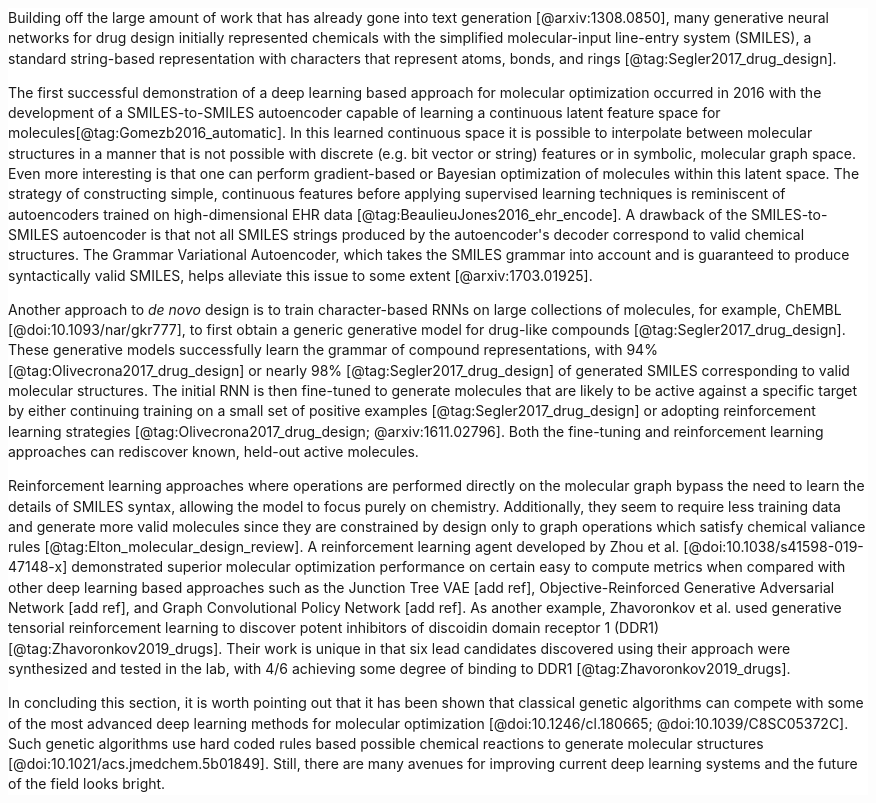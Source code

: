 Building off the large amount of work that has already gone into text generation [@arxiv:1308.0850], many generative neural networks for drug design initially represented chemicals with the simplified molecular-input line-entry system (SMILES), a standard string-based representation with characters that represent atoms, bonds, and rings [@tag:Segler2017_drug_design].

The first successful demonstration of a deep learning based approach for molecular optimization occurred in 2016 with the development of a SMILES-to-SMILES autoencoder capable of learning a continuous latent feature space for molecules[@tag:Gomezb2016_automatic].
In this learned continuous space it is possible to interpolate between molecular structures in a manner that is not possible with discrete (e.g. bit vector or string) features or in symbolic, molecular graph space.
Even more interesting is that one can perform gradient-based or Bayesian optimization of molecules within this latent space.
The strategy of constructing simple, continuous features before applying supervised learning techniques is reminiscent of autoencoders trained on high-dimensional EHR data [@tag:BeaulieuJones2016_ehr_encode].
A drawback of the SMILES-to-SMILES autoencoder is that not all SMILES strings produced by the autoencoder's decoder correspond to valid chemical structures.
The Grammar Variational Autoencoder, which takes the SMILES grammar into account and is guaranteed to produce syntactically valid SMILES, helps alleviate this issue to some extent [@arxiv:1703.01925].

Another approach to *de novo* design is to train character-based RNNs on large collections of molecules, for example, ChEMBL [@doi:10.1093/nar/gkr777], to first obtain a generic generative model for drug-like compounds [@tag:Segler2017_drug_design].
These generative models successfully learn the grammar of compound representations, with 94% [@tag:Olivecrona2017_drug_design] or nearly 98% [@tag:Segler2017_drug_design] of generated SMILES corresponding to valid molecular structures.
The initial RNN is then fine-tuned to generate molecules that are likely to be active against a specific target by either continuing training on a small set of positive examples [@tag:Segler2017_drug_design] or adopting reinforcement learning strategies [@tag:Olivecrona2017_drug_design; @arxiv:1611.02796].
Both the fine-tuning and reinforcement learning approaches can rediscover known, held-out active molecules.

Reinforcement learning approaches where operations are performed directly on the molecular graph bypass the need to learn the details of SMILES syntax, allowing the model to focus purely on chemistry.
Additionally, they seem to require less training data and generate more valid molecules since they are constrained by design only to graph operations which satisfy chemical valiance rules [@tag:Elton_molecular_design_review].
A reinforcement learning agent developed by Zhou et al. [@doi:10.1038/s41598-019-47148-x] demonstrated superior molecular optimization performance on certain easy to compute metrics when compared with other deep learning based approaches such as the Junction Tree VAE [add ref], Objective-Reinforced Generative Adversarial Network [add ref], and Graph Convolutional Policy Network [add ref].
As another example, Zhavoronkov et al. used generative tensorial reinforcement learning to discover potent inhibitors of discoidin domain receptor 1 (DDR1) [@tag:Zhavoronkov2019_drugs].
Their work is unique in that six lead candidates discovered using their approach were synthesized and tested in the lab, with 4/6 achieving some degree of binding to DDR1 [@tag:Zhavoronkov2019_drugs].

In concluding this section, it is worth pointing out that it has been shown that classical genetic algorithms can compete with some of the most advanced deep learning methods for molecular optimization [@doi:10.1246/cl.180665; @doi:10.1039/C8SC05372C].
Such genetic algorithms use hard coded rules based possible chemical reactions to generate molecular structures [@doi:10.1021/acs.jmedchem.5b01849].
Still, there are many avenues for improving current deep learning systems and the future of the field looks bright.
